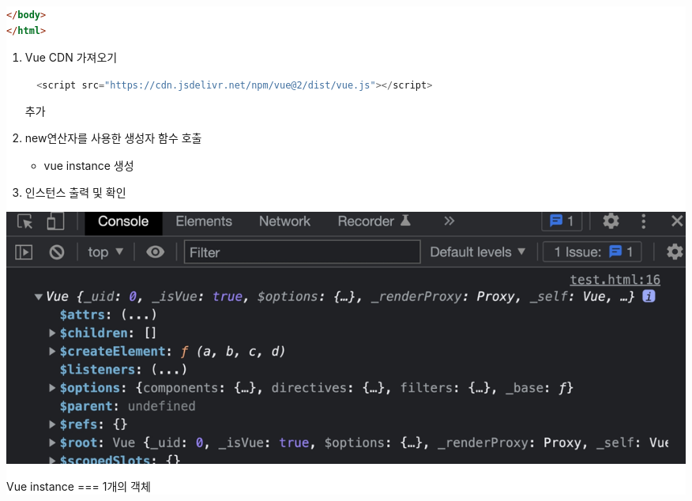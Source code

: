 ```html
</body>
</html>
```

1. Vue CDN 가져오기

   ```javascript
     <script src="https://cdn.jsdelivr.net/npm/vue@2/dist/vue.js"></script>
   ```

   추가

2. new연산자를 사용한 생성자 함수 호출
   - vue instance 생성

3. 인스턴스 출력 및 확인

![image-20221031134208251](./221031.assets/image-20221031134208251.png)

Vue instance === 1개의 객체
